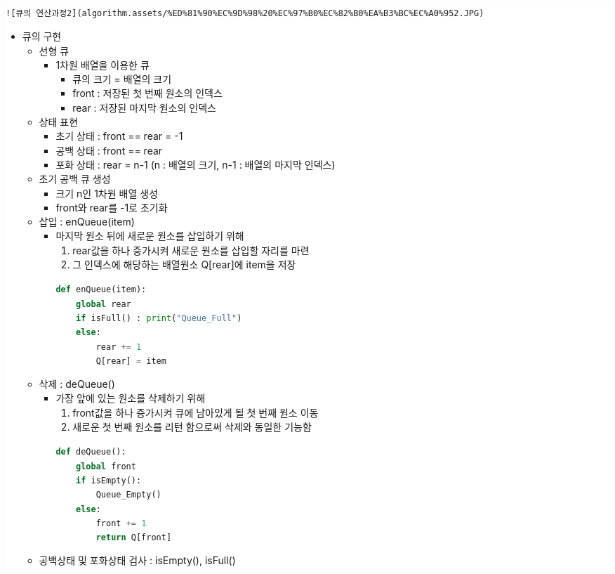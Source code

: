     ![큐의 연산과정2](algorithm.assets/%ED%81%90%EC%9D%98%20%EC%97%B0%EC%82%B0%EA%B3%BC%EC%A0%952.JPG)
- 큐의 구현
    - 선형 큐
        - 1차원 배열을 이용한 큐
            - 큐의 크기 = 배열의 크기
            - front : 저장된 첫 번째 원소의 인덱스
            - rear : 저장된 마지막 원소의 인덱스
    - 상태 표현
        - 초기 상태 : front == rear = -1
        - 공백 상태 : front == rear
        - 포화 상태 : rear = n-1 (n : 배열의 크기, n-1 : 배열의 마지막 인덱스)
    - 초기 공백 큐 생성
        - 크기 n인 1차원 배열 생성
        - front와 rear를 -1로 초기화
    - 삽입 : enQueue(item)
        - 마지막 원소 뒤에 새로운 원소를 삽입하기 위해
            1) rear값을 하나 증가시켜 새로운 원소를 삽입할 자리를 마련
            2) 그 인덱스에 해당하는 배열원소 Q[rear]에 item을 저장
            ```py
            def enQueue(item):
                global rear
                if isFull() : print("Queue_Full")
                else:
                    rear += 1
                    Q[rear] = item
            ```
    - 삭제 : deQueue()
        - 가장 앞에 있는 원소를 삭제하기 위해
            1) front값을 하나 증가시켜 큐에 남아있게 될 첫 번째 원소 이동
            2) 새로운 첫 번째 원소를 리턴 함으로써 삭제와 동일한 기능함
            ```py
            def deQueue():
                global front
                if isEmpty():
                    Queue_Empty()
                else:
                    front += 1
                    return Q[front]
    - 공백상태 및 포화상태 검사 : isEmpty(), isFull()